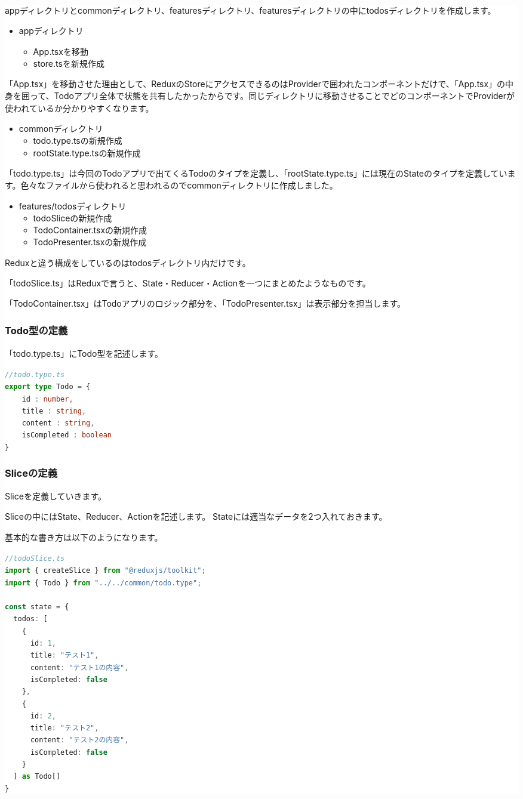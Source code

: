 appディレクトリとcommonディレクトリ、featuresディレクトリ、featuresディレクトリの中にtodosディレクトリを作成します。

- appディレクトリ

  - App.tsxを移動
  - store.tsを新規作成

「App.tsx」を移動させた理由として、ReduxのStoreにアクセスできるのはProviderで囲われたコンポーネントだけで、「App.tsx」の中身を囲って、Todoアプリ全体で状態を共有したかったからです。同じディレクトリに移動させることでどのコンポーネントでProviderが使われているか分かりやすくなります。

- commonディレクトリ
  - todo.type.tsの新規作成
  - rootState.type.tsの新規作成

「todo.type.ts」は今回のTodoアプリで出てくるTodoのタイプを定義し、「rootState.type.ts」には現在のStateのタイプを定義しています。色々なファイルから使われると思われるのでcommonディレクトリに作成しました。

- features/todosディレクトリ
  - todoSliceの新規作成
  - TodoContainer.tsxの新規作成
  - TodoPresenter.tsxの新規作成

Reduxと違う構成をしているのはtodosディレクトリ内だけです。

「todoSlice.ts」はReduxで言うと、State・Reducer・Actionを一つにまとめたようなものです。

「TodoContainer.tsx」はTodoアプリのロジック部分を、「TodoPresenter.tsx」は表示部分を担当します。

### Todo型の定義
「todo.type.ts」にTodo型を記述します。

```typescript
//todo.type.ts
export type Todo = {
    id : number,
    title : string,
    content : string,
    isCompleted : boolean
}
```
### Sliceの定義

Sliceを定義していきます。

Sliceの中にはState、Reducer、Actionを記述します。
Stateには適当なデータを2つ入れておきます。

基本的な書き方は以下のようになります。
```typescript
//todoSlice.ts
import { createSlice } from "@reduxjs/toolkit";
import { Todo } from "../../common/todo.type";

const state = {
  todos: [ 
    {
      id: 1,
      title: "テスト1",
      content: "テスト1の内容",
      isCompleted: false
    },
    {
      id: 2,
      title: "テスト2",
      content: "テスト2の内容",
      isCompleted: false
    }
  ] as Todo[]
}
```